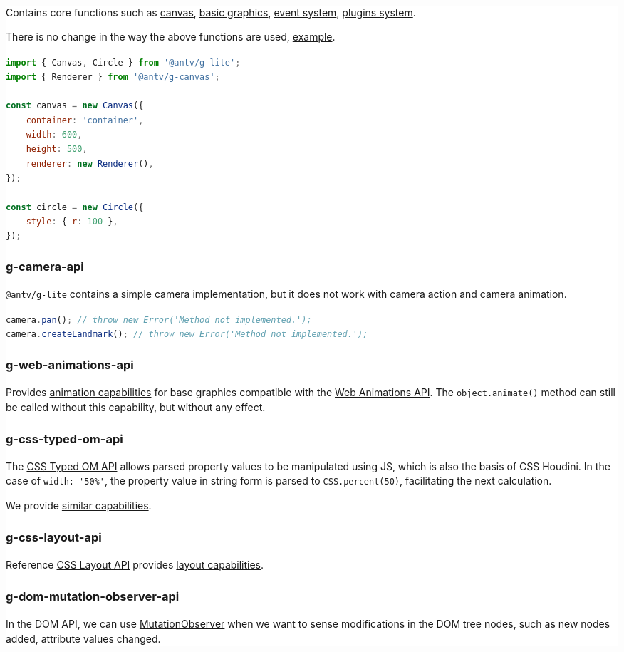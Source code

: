 Contains core functions such as [canvas](/en/api/canvas), [basic graphics](/en/api/basic/concept), [event system](/en/api/event), [plugins system](/en/plugins/intro).

There is no change in the way the above functions are used, [example](/en/examples/ecosystem#lite).

```js
import { Canvas, Circle } from '@antv/g-lite';
import { Renderer } from '@antv/g-canvas';

const canvas = new Canvas({
    container: 'container',
    width: 600,
    height: 500,
    renderer: new Renderer(),
});

const circle = new Circle({
    style: { r: 100 },
});
```

### g-camera-api

`@antv/g-lite` contains a simple camera implementation, but it does not work with [camera action](/en/api/camera#actions) and [camera animation](/en/api/camera#animation).

```js
camera.pan(); // throw new Error('Method not implemented.');
camera.createLandmark(); // throw new Error('Method not implemented.');
```

### g-web-animations-api

Provides [animation capabilities](/en/api/animation/waapi) for base graphics compatible with the [Web Animations API](https://developer.mozilla.org/zh-CN/docs/Web/API/Web_Animations_API). The `object.animate()` method can still be called without this capability, but without any effect.

### g-css-typed-om-api

The [CSS Typed OM API](https://developer.mozilla.org/en-US/docs/Web/API/CSS_Typed_OM_API) allows parsed property values to be manipulated using JS, which is also the basis of CSS Houdini. In the case of `width: '50%'`, the property value in string form is parsed to `CSS.percent(50)`, facilitating the next calculation.

We provide [similar capabilities](/en/api/css/css-typed-om).

### g-css-layout-api

Reference [CSS Layout API](https://drafts.css-houdini.org/css-layout-api) provides [layout capabilities](/en/api/css/css-layout-api).

### g-dom-mutation-observer-api

In the DOM API, we can use [MutationObserver](https://developer.mozilla.org/en-US/docs/Web/API/MutationObserver) when we want to sense modifications in the DOM tree nodes, such as new nodes added, attribute values changed.
